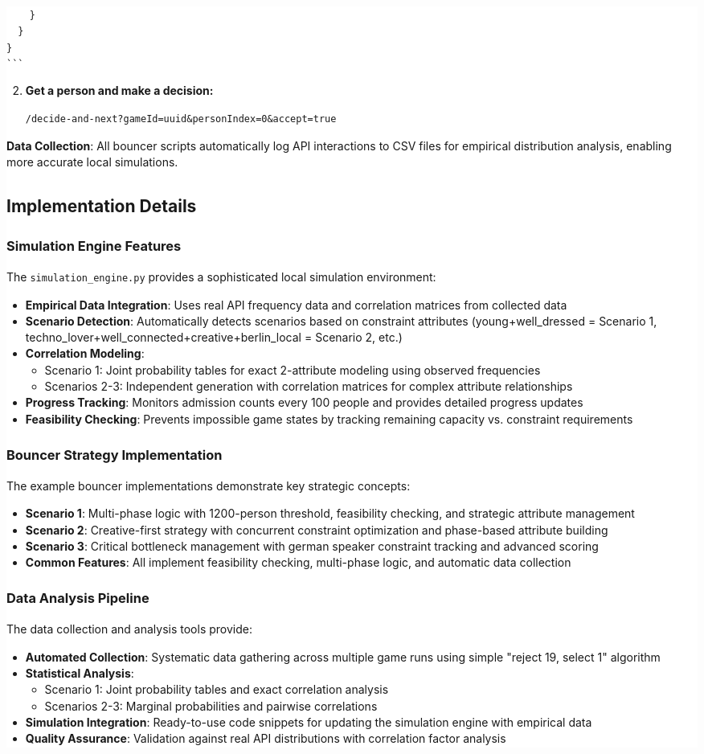         }
      }
    }
    ```

2.  **Get a person and make a decision:**
    ```
    /decide-and-next?gameId=uuid&personIndex=0&accept=true
    ```

**Data Collection**: All bouncer scripts automatically log API interactions to CSV files for empirical distribution analysis, enabling more accurate local simulations.

## Implementation Details

### Simulation Engine Features

The `simulation_engine.py` provides a sophisticated local simulation environment:

- **Empirical Data Integration**: Uses real API frequency data and correlation matrices from collected data
- **Scenario Detection**: Automatically detects scenarios based on constraint attributes (young+well_dressed = Scenario 1, techno_lover+well_connected+creative+berlin_local = Scenario 2, etc.)
- **Correlation Modeling**: 
  - Scenario 1: Joint probability tables for exact 2-attribute modeling using observed frequencies
  - Scenarios 2-3: Independent generation with correlation matrices for complex attribute relationships
- **Progress Tracking**: Monitors admission counts every 100 people and provides detailed progress updates
- **Feasibility Checking**: Prevents impossible game states by tracking remaining capacity vs. constraint requirements

### Bouncer Strategy Implementation

The example bouncer implementations demonstrate key strategic concepts:

- **Scenario 1**: Multi-phase logic with 1200-person threshold, feasibility checking, and strategic attribute management
- **Scenario 2**: Creative-first strategy with concurrent constraint optimization and phase-based attribute building
- **Scenario 3**: Critical bottleneck management with german speaker constraint tracking and advanced scoring
- **Common Features**: All implement feasibility checking, multi-phase logic, and automatic data collection

### Data Analysis Pipeline

The data collection and analysis tools provide:

- **Automated Collection**: Systematic data gathering across multiple game runs using simple "reject 19, select 1" algorithm
- **Statistical Analysis**: 
  - Scenario 1: Joint probability tables and exact correlation analysis
  - Scenarios 2-3: Marginal probabilities and pairwise correlations
- **Simulation Integration**: Ready-to-use code snippets for updating the simulation engine with empirical data
- **Quality Assurance**: Validation against real API distributions with correlation factor analysis
